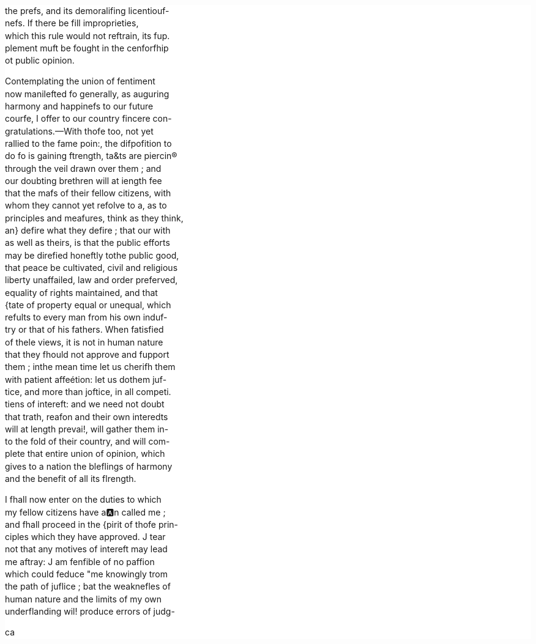 the prefs, and its demoralifing licentiouf-  
nefs. If there be fill improprieties,  
which this rule would not reftrain, its fup.  
plement muft be fought in the cenforfhip  
ot public opinion.  
  
Contemplating the union of fentiment  
now manilefted fo generally, as auguring  
harmony and happinefs to our future  
courfe, I offer to our country fincere con-  
gratulations.—With thofe too, not yet  
rallied to the fame poin:, the difpofition to  
do fo is gaining ftrength, ta&amp;ts are piercin®  
through the veil drawn over them ; and  
our doubting brethren will at iength fee  
that the mafs of their fellow citizens, with  
whom they cannot yet refolve to a, as to  
principles and meafures, think as they think,  
an} defire what they defire ; that our with  
as well as theirs, is that the public efforts  
may be direfied honeftly tothe public good,  
that peace be cultivated, civil and religious  
liberty unaffailed, law and order preferved,  
equality of rights maintained, and that  
{tate of property equal or unequal, which  
refults to every man from his own induf-  
try or that of his fathers. When fatisfied  
of thele views, it is not in human nature  
that they fhould not approve and fupport  
them ; inthe mean time let us cherifh them  
with patient affeétion: let us dothem juf-  
tice, and more than joftice, in all competi.  
tiens of intereft: and we need not doubt  
that trath, reafon and their own interedts  
will at length prevai!, will gather them in-  
to the fold of their country, and will com-  
plete that entire union of opinion, which  
gives to a nation the bleflings of harmony  
and the benefit of all its flrength.  
  
I fhall now enter on the duties to which  
my fellow citizens have a:a:n called me ;  
and fhall proceed in the {pirit of thofe prin-  
ciples which they have approved. J tear  
not that any motives of intereft may lead  
me aftray: J am fenfible of no paffion  
which could feduce &quot;me knowingly trom  
the path of juflice ; bat the weaknefles of  
human nature and the limits of my own  
underflanding wil! produce errors of judg-  
  
ca  
  